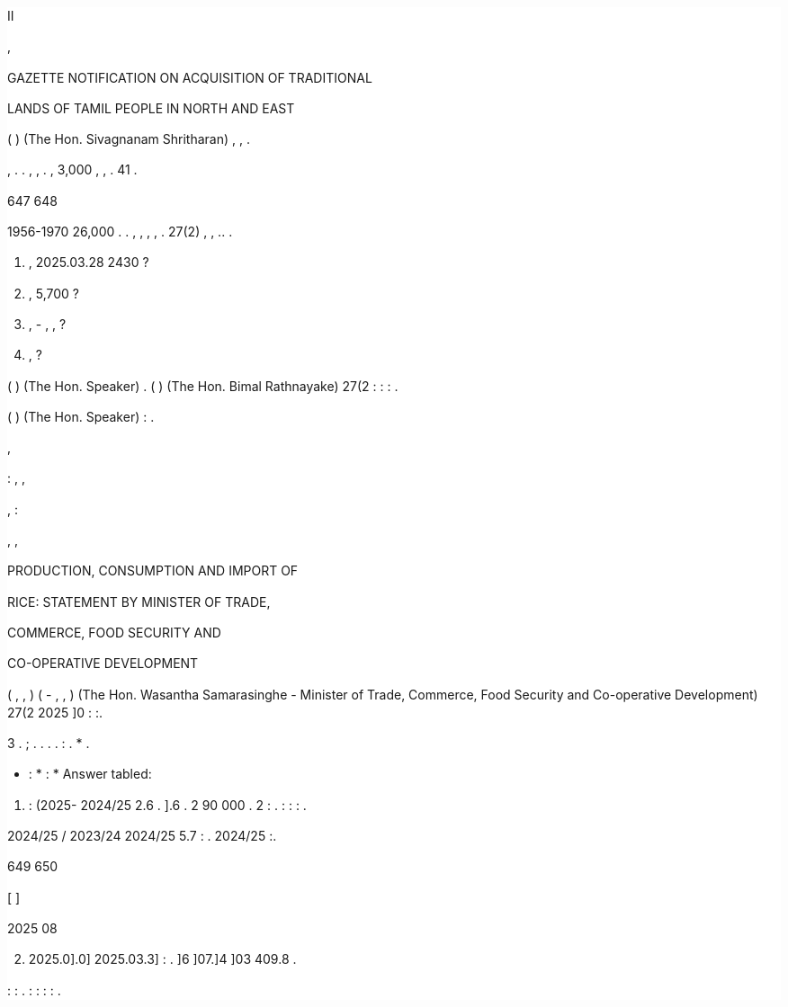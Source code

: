 II

,

GAZETTE NOTIFICATION ON ACQUISITION OF TRADITIONAL

LANDS OF TAMIL PEOPLE IN NORTH AND EAST

( ) (The Hon. Sivagnanam Shritharan) , , .

, . . , , . , 3,000 , , . 41 .

647 648

1956-1970 26,000 . . , , , , . 27(2) , , .. .

1. , 2025.03.28 2430 ?

2. , 5,700 ?

3. , - , , ?

4. , ?

( ) (The Hon. Speaker) . ( ) (The Hon. Bimal Rathnayake) 27(2 : : : .

( ) (The Hon. Speaker) : .

,

: , ,

, :

, ,

PRODUCTION, CONSUMPTION AND IMPORT OF

RICE: STATEMENT BY MINISTER OF TRADE,

COMMERCE, FOOD SECURITY AND

CO-OPERATIVE DEVELOPMENT

( , , ) ( - , , ) (The Hon. Wasantha Samarasinghe - Minister of Trade, Commerce, Food Security and Co-operative Development) 27(2 2025 ]0 : :.

3 . ; . . . . : . * .

* : * : * Answer tabled:

01. : (2025- 2024/25 2.6 . ].6 . 2 90 000 . 2 : . : : : .

2024/25 / 2023/24 2024/25 5.7 : . 2024/25 :.

649 650

[ ]

2025 08

02. 2025.0].0] 2025.03.3] : . ]6 ]07.]4 ]03 409.8 .

: : . : : : : .
